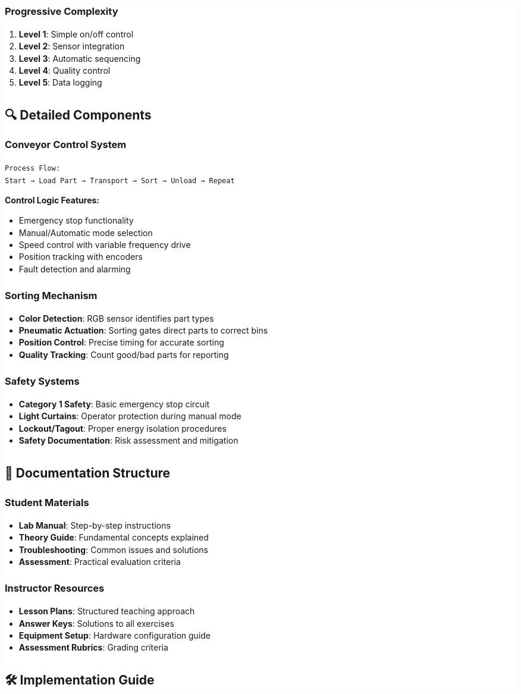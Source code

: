 ### Progressive Complexity
1. **Level 1**: Simple on/off control
2. **Level 2**: Sensor integration
3. **Level 3**: Automatic sequencing
4. **Level 4**: Quality control
5. **Level 5**: Data logging

## 🔍 Detailed Components

### Conveyor Control System
```
Process Flow:
Start → Load Part → Transport → Sort → Unload → Repeat
```

**Control Logic Features:**
- Emergency stop functionality
- Manual/Automatic mode selection
- Speed control with variable frequency drive
- Position tracking with encoders
- Fault detection and alarming

### Sorting Mechanism
- **Color Detection**: RGB sensor identifies part types
- **Pneumatic Actuation**: Sorting gates direct parts to correct bins
- **Position Control**: Precise timing for accurate sorting
- **Quality Tracking**: Count good/bad parts for reporting

### Safety Systems
- **Category 1 Safety**: Basic emergency stop circuit
- **Light Curtains**: Operator protection during manual mode
- **Lockout/Tagout**: Proper energy isolation procedures
- **Safety Documentation**: Risk assessment and mitigation

## 📖 Documentation Structure

### Student Materials
- **Lab Manual**: Step-by-step instructions
- **Theory Guide**: Fundamental concepts explained
- **Troubleshooting**: Common issues and solutions
- **Assessment**: Practical evaluation criteria

### Instructor Resources
- **Lesson Plans**: Structured teaching approach
- **Answer Keys**: Solutions to all exercises
- **Equipment Setup**: Hardware configuration guide
- **Assessment Rubrics**: Grading criteria

## 🛠️ Implementation Guide
